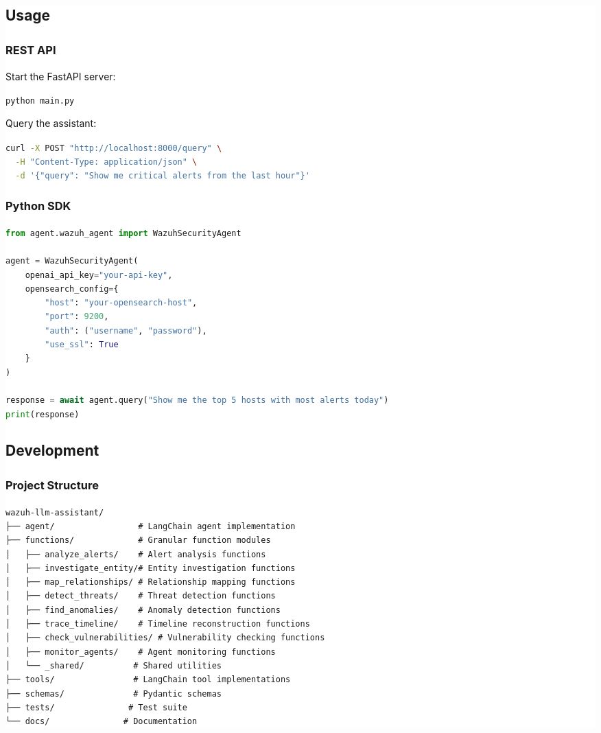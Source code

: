 ## Usage

### REST API

Start the FastAPI server:
```bash
python main.py
```

Query the assistant:
```bash
curl -X POST "http://localhost:8000/query" \
  -H "Content-Type: application/json" \
  -d '{"query": "Show me critical alerts from the last hour"}'
```

### Python SDK

```python
from agent.wazuh_agent import WazuhSecurityAgent

agent = WazuhSecurityAgent(
    openai_api_key="your-api-key",
    opensearch_config={
        "host": "your-opensearch-host",
        "port": 9200,
        "auth": ("username", "password"),
        "use_ssl": True
    }
)

response = await agent.query("Show me the top 5 hosts with most alerts today")
print(response)
```

## Development

### Project Structure

```
wazuh-llm-assistant/
├── agent/                 # LangChain agent implementation
├── functions/             # Granular function modules
│   ├── analyze_alerts/    # Alert analysis functions
│   ├── investigate_entity/# Entity investigation functions
│   ├── map_relationships/ # Relationship mapping functions
│   ├── detect_threats/    # Threat detection functions
│   ├── find_anomalies/    # Anomaly detection functions
│   ├── trace_timeline/    # Timeline reconstruction functions
│   ├── check_vulnerabilities/ # Vulnerability checking functions
│   ├── monitor_agents/    # Agent monitoring functions
│   └── _shared/          # Shared utilities
├── tools/                # LangChain tool implementations
├── schemas/              # Pydantic schemas
├── tests/               # Test suite
└── docs/               # Documentation
```
